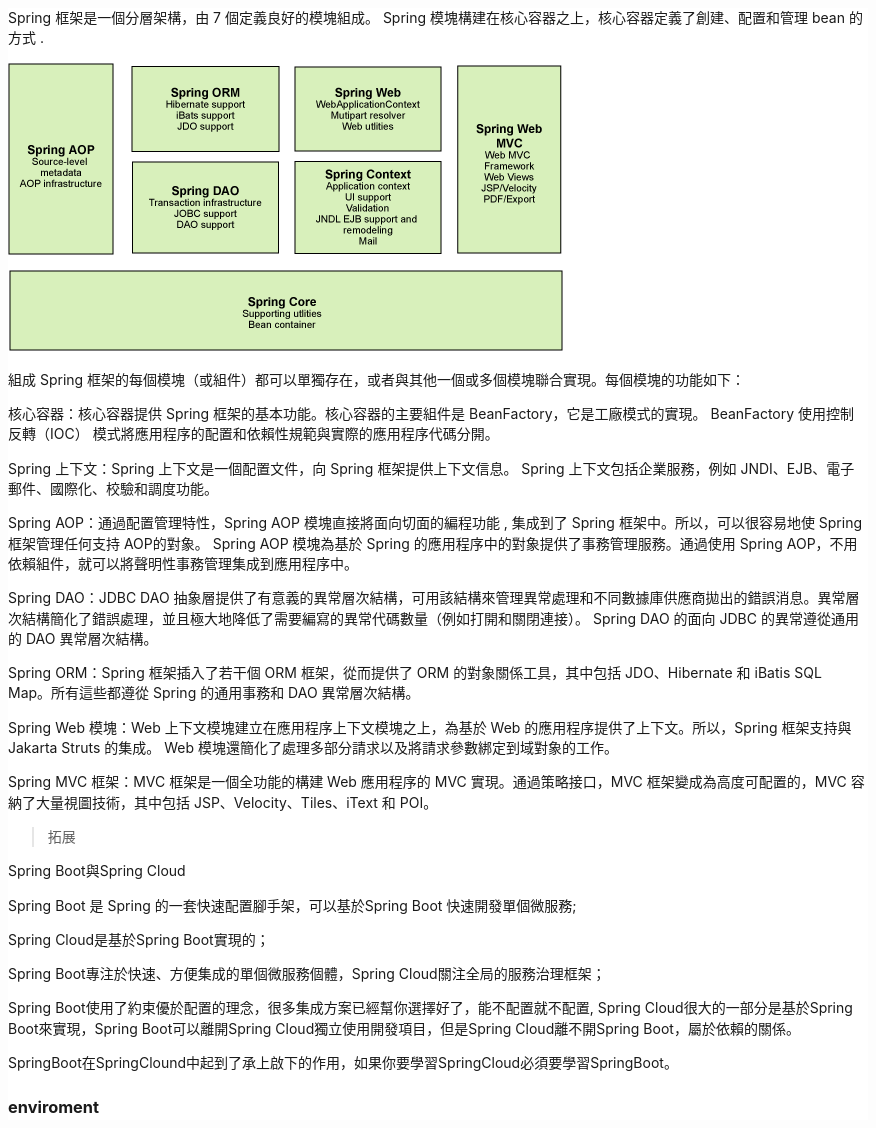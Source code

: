 Spring 框架是一個分層架構，由 7 個定義良好的模塊組成。 Spring 模塊構建在核心容器之上，核心容器定義了創建、配置和管理 bean 的方式 .

![spring-overview2](./Spring-k/spring-overview2.gif)


組成 Spring 框架的每個模塊（或組件）都可以單獨存在，或者與其他一個或多個模塊聯合實現。每個模塊的功能如下：

核心容器：核心容器提供 Spring 框架的基本功能。核心容器的主要組件是 BeanFactory，它是工廠模式的實現。 BeanFactory 使用控制反轉（IOC） 模式將應用程序的配置和依賴性規範與實際的應用程序代碼分開。

Spring 上下文：Spring 上下文是一個配置文件，向 Spring 框架提供上下文信息。 Spring 上下文包括企業服務，例如 JNDI、EJB、電子郵件、國際化、校驗和調度功能。

Spring AOP：通過配置管理特性，Spring AOP 模塊直接將面向切面的編程功能 , 集成到了 Spring 框架中。所以，可以很容易地使 Spring 框架管理任何支持 AOP的對象。 Spring AOP 模塊為基於 Spring 的應用程序中的對象提供了事務管理服務。通過使用 Spring AOP，不用依賴組件，就可以將聲明性事務管理集成到應用程序中。

Spring DAO：JDBC DAO 抽象層提供了有意義的異常層次結構，可用該結構來管理異常處理和不同數據庫供應商拋出的錯誤消息。異常層次結構簡化了錯誤處理，並且極大地降低了需要編寫的異常代碼數量（例如打開和關閉連接）。 Spring DAO 的面向 JDBC 的異常遵從通用的 DAO 異常層次結構。

Spring ORM：Spring 框架插入了若干個 ORM 框架，從而提供了 ORM 的對象關係工具，其中包括 JDO、Hibernate 和 iBatis SQL Map。所有這些都遵從 Spring 的通用事務和 DAO 異常層次結構。

Spring Web 模塊：Web 上下文模塊建立在應用程序上下文模塊之上，為基於 Web 的應用程序提供了上下文。所以，Spring 框架支持與 Jakarta Struts 的集成。 Web 模塊還簡化了處理多部分請求以及將請求參數綁定到域對象的工作。

Spring MVC 框架：MVC 框架是一個全功能的構建 Web 應用程序的 MVC 實現。通過策略接口，MVC 框架變成為高度可配置的，MVC 容納了大量視圖技術，其中包括 JSP、Velocity、Tiles、iText 和 POI。



> 拓展

Spring Boot與Spring Cloud

Spring Boot 是 Spring 的一套快速配置腳手架，可以基於Spring Boot 快速開發單個微服務;

Spring Cloud是基於Spring Boot實現的；

Spring Boot專注於快速、方便集成的單個微服務個體，Spring Cloud關注全局的服務治理框架；

Spring Boot使用了約束優於配置的理念，很多集成方案已經幫你選擇好了，能不配置就不配置, Spring Cloud很大的一部分是基於Spring Boot來實現，Spring Boot可以離開Spring Cloud獨立使用開發項目，但是Spring Cloud離不開Spring Boot，屬於依賴的關係。

SpringBoot在SpringClound中起到了承上啟下的作用，如果你要學習SpringCloud必須要學習SpringBoot。

### enviroment
